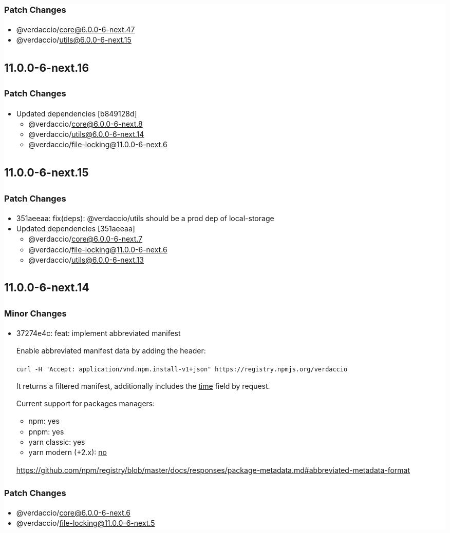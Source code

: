 ### Patch Changes

- @verdaccio/core@6.0.0-6-next.47
- @verdaccio/utils@6.0.0-6-next.15

## 11.0.0-6-next.16

### Patch Changes

- Updated dependencies [b849128d]
  - @verdaccio/core@6.0.0-6-next.8
  - @verdaccio/utils@6.0.0-6-next.14
  - @verdaccio/file-locking@11.0.0-6-next.6

## 11.0.0-6-next.15

### Patch Changes

- 351aeeaa: fix(deps): @verdaccio/utils should be a prod dep of local-storage
- Updated dependencies [351aeeaa]
  - @verdaccio/core@6.0.0-6-next.7
  - @verdaccio/file-locking@11.0.0-6-next.6
  - @verdaccio/utils@6.0.0-6-next.13

## 11.0.0-6-next.14

### Minor Changes

- 37274e4c: feat: implement abbreviated manifest

  Enable abbreviated manifest data by adding the header:

  ```
  curl -H "Accept: application/vnd.npm.install-v1+json" https://registry.npmjs.org/verdaccio
  ```

  It returns a filtered manifest, additionally includes the [time](https://github.com/pnpm/rfcs/pull/2) field by request.

  Current support for packages managers:

  - npm: yes
  - pnpm: yes
  - yarn classic: yes
  - yarn modern (+2.x): [no](https://github.com/yarnpkg/berry/pull/3981#issuecomment-1076566096)

  https://github.com/npm/registry/blob/master/docs/responses/package-metadata.md#abbreviated-metadata-format

### Patch Changes

- @verdaccio/core@6.0.0-6-next.6
- @verdaccio/file-locking@11.0.0-6-next.5
